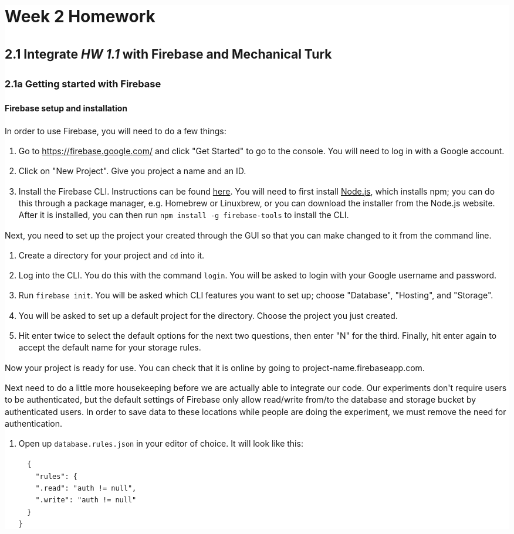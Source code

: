 # Week 2 Homework

## 2.1 Integrate *HW 1.1* with Firebase and Mechanical Turk

### 2.1a Getting started with Firebase

#### Firebase setup and installation

In order to use Firebase, you will need to do a few things:

1. Go to https://firebase.google.com/ and click "Get Started" to go to the console. You will need to log in with a Google account.

2. Click on "New Project". Give you project a name and an ID.

3. Install the Firebase CLI. Instructions can be found [here](https://github.com/firebase/firebase-tools). You will need to first install [Node.js](http://nodejs.org/), which installs npm; you can do this through a package manager, e.g. Homebrew or Linuxbrew, or you can download the installer from the Node.js website. After it is installed, you can then run `npm install -g firebase-tools` to install the CLI.

Next, you need to set up the project your created through the GUI so that you can make changed to it from the command line.

1. Create a directory for your project and `cd` into it.

2. Log into the CLI. You do this with the command `login`. You will be asked to login with your Google username and password.

3. Run `firebase init`. You will be asked which CLI features you want to set up; choose "Database", "Hosting", and "Storage".

4. You will be asked to set up a default project for the directory. Choose the project you just created.

5. Hit enter twice to select the default options for the next two questions, then enter "N" for the third. Finally, hit enter again to accept the default name for your storage rules.

Now your project is ready for use. You can check that it is online by going to project-name.firebaseapp.com.

Next need to do a little more housekeeping before we are actually able to integrate our code. Our experiments don't require users to be authenticated, but the default settings of Firebase only allow read/write from/to the database and storage bucket by authenticated users. In order to save data to these locations while people are doing the experiment, we must remove the need for authentication.

1. Open up `database.rules.json` in your editor of choice. It will look like this:

         {
           "rules": {
           ".read": "auth != null",
           ".write": "auth != null"
         }
       }
